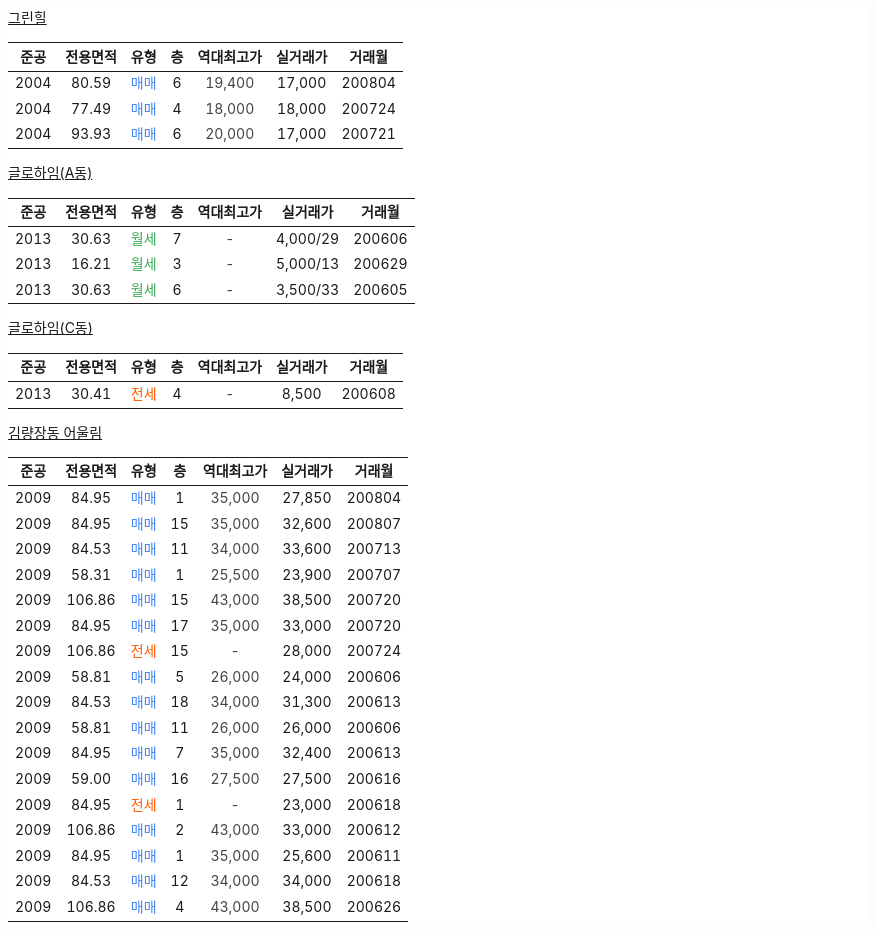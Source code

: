 [그린힐](https://search.naver.com/search.naver?query=%EA%B2%BD%EA%B8%B0%EB%8F%84+%EC%9A%A9%EC%9D%B8%EC%8B%9C+%EC%B2%98%EC%9D%B8%EA%B5%AC+%EA%B9%80%EB%9F%89%EC%9E%A5%EB%8F%99+%EA%B7%B8%EB%A6%B0%ED%9E%90)

|준공|전용면적|유형|층|역대최고가|실거래가|거래월|
|:---:|:---:|:---:|:---:|:---:|:---:|:---:|
|2004|80.59|<span style="color:#4285f3">매매</span>|6|<span style="color:#444444">19,400</span>|17,000|200804|
|2004|77.49|<span style="color:#4285f3">매매</span>|4|<span style="color:#444444">18,000</span>|18,000|200724|
|2004|93.93|<span style="color:#4285f3">매매</span>|6|<span style="color:#444444">20,000</span>|17,000|200721|

[글로하임(A동)](https://search.naver.com/search.naver?query=%EA%B2%BD%EA%B8%B0%EB%8F%84+%EC%9A%A9%EC%9D%B8%EC%8B%9C+%EC%B2%98%EC%9D%B8%EA%B5%AC+%EA%B9%80%EB%9F%89%EC%9E%A5%EB%8F%99+%EA%B8%80%EB%A1%9C%ED%95%98%EC%9E%84%28A%EB%8F%99%29)

|준공|전용면적|유형|층|역대최고가|실거래가|거래월|
|:---:|:---:|:---:|:---:|:---:|:---:|:---:|
|2013|30.63|<span style="color:#34a853">월세</span>|7|<span style="color:#444444">-</span>|4,000/29|200606|
|2013|16.21|<span style="color:#34a853">월세</span>|3|<span style="color:#444444">-</span>|5,000/13|200629|
|2013|30.63|<span style="color:#34a853">월세</span>|6|<span style="color:#444444">-</span>|3,500/33|200605|

[글로하임(C동)](https://search.naver.com/search.naver?query=%EA%B2%BD%EA%B8%B0%EB%8F%84+%EC%9A%A9%EC%9D%B8%EC%8B%9C+%EC%B2%98%EC%9D%B8%EA%B5%AC+%EA%B9%80%EB%9F%89%EC%9E%A5%EB%8F%99+%EA%B8%80%EB%A1%9C%ED%95%98%EC%9E%84%28C%EB%8F%99%29)

|준공|전용면적|유형|층|역대최고가|실거래가|거래월|
|:---:|:---:|:---:|:---:|:---:|:---:|:---:|
|2013|30.41|<span style="color:#ff5a00">전세</span>|4|<span style="color:#444444">-</span>|8,500|200608|

[김량장동 어울림](https://search.naver.com/search.naver?query=%EA%B2%BD%EA%B8%B0%EB%8F%84+%EC%9A%A9%EC%9D%B8%EC%8B%9C+%EC%B2%98%EC%9D%B8%EA%B5%AC+%EA%B9%80%EB%9F%89%EC%9E%A5%EB%8F%99+%EA%B9%80%EB%9F%89%EC%9E%A5%EB%8F%99+%EC%96%B4%EC%9A%B8%EB%A6%BC)

|준공|전용면적|유형|층|역대최고가|실거래가|거래월|
|:---:|:---:|:---:|:---:|:---:|:---:|:---:|
|2009|84.95|<span style="color:#4285f3">매매</span>|1|<span style="color:#444444">35,000</span>|27,850|200804|
|2009|84.95|<span style="color:#4285f3">매매</span>|15|<span style="color:#444444">35,000</span>|32,600|200807|
|2009|84.53|<span style="color:#4285f3">매매</span>|11|<span style="color:#444444">34,000</span>|33,600|200713|
|2009|58.31|<span style="color:#4285f3">매매</span>|1|<span style="color:#444444">25,500</span>|23,900|200707|
|2009|106.86|<span style="color:#4285f3">매매</span>|15|<span style="color:#444444">43,000</span>|38,500|200720|
|2009|84.95|<span style="color:#4285f3">매매</span>|17|<span style="color:#444444">35,000</span>|33,000|200720|
|2009|106.86|<span style="color:#ff5a00">전세</span>|15|<span style="color:#444444">-</span>|28,000|200724|
|2009|58.81|<span style="color:#4285f3">매매</span>|5|<span style="color:#444444">26,000</span>|24,000|200606|
|2009|84.53|<span style="color:#4285f3">매매</span>|18|<span style="color:#444444">34,000</span>|31,300|200613|
|2009|58.81|<span style="color:#4285f3">매매</span>|11|<span style="color:#444444">26,000</span>|26,000|200606|
|2009|84.95|<span style="color:#4285f3">매매</span>|7|<span style="color:#444444">35,000</span>|32,400|200613|
|2009|59.00|<span style="color:#4285f3">매매</span>|16|<span style="color:#444444">27,500</span>|27,500|200616|
|2009|84.95|<span style="color:#ff5a00">전세</span>|1|<span style="color:#444444">-</span>|23,000|200618|
|2009|106.86|<span style="color:#4285f3">매매</span>|2|<span style="color:#444444">43,000</span>|33,000|200612|
|2009|84.95|<span style="color:#4285f3">매매</span>|1|<span style="color:#444444">35,000</span>|25,600|200611|
|2009|84.53|<span style="color:#4285f3">매매</span>|12|<span style="color:#444444">34,000</span>|34,000|200618|
|2009|106.86|<span style="color:#4285f3">매매</span>|4|<span style="color:#444444">43,000</span>|38,500|200626|